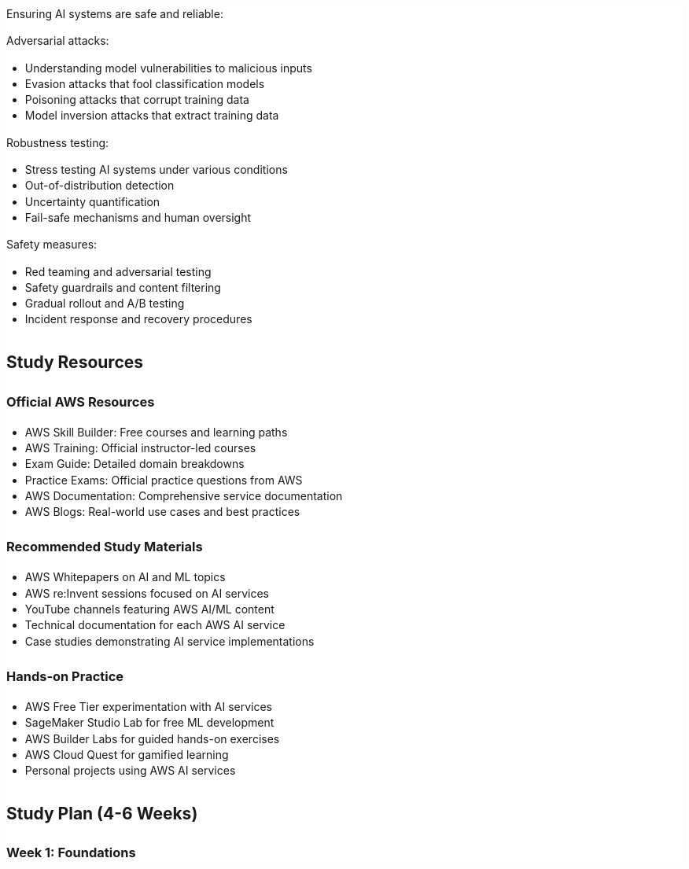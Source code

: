 Ensuring AI systems are safe and reliable:

Adversarial attacks:

- Understanding model vulnerabilities to malicious inputs
- Evasion attacks that fool classification models
- Poisoning attacks that corrupt training data
- Model inversion attacks that extract training data

Robustness testing:

- Stress testing AI systems under various conditions
- Out-of-distribution detection
- Uncertainty quantification
- Fail-safe mechanisms and human oversight

Safety measures:

- Red teaming and adversarial testing
- Safety guardrails and content filtering
- Gradual rollout and A/B testing
- Incident response and recovery procedures

## Study Resources

### Official AWS Resources

- AWS Skill Builder: Free courses and learning paths
- AWS Training: Official instructor-led courses
- Exam Guide: Detailed domain breakdowns
- Practice Exams: Official practice questions from AWS
- AWS Documentation: Comprehensive service documentation
- AWS Blogs: Real-world use cases and best practices

### Recommended Study Materials

- AWS Whitepapers on AI and ML topics
- AWS re:Invent sessions focused on AI services
- YouTube channels featuring AWS AI/ML content
- Technical documentation for each AWS AI service
- Case studies demonstrating AI service implementations

### Hands-on Practice

- AWS Free Tier experimentation with AI services
- SageMaker Studio Lab for free ML development
- AWS Builder Labs for guided hands-on exercises
- AWS Cloud Quest for gamified learning
- Personal projects using AWS AI services

## Study Plan (4-6 Weeks)

### Week 1: Foundations
